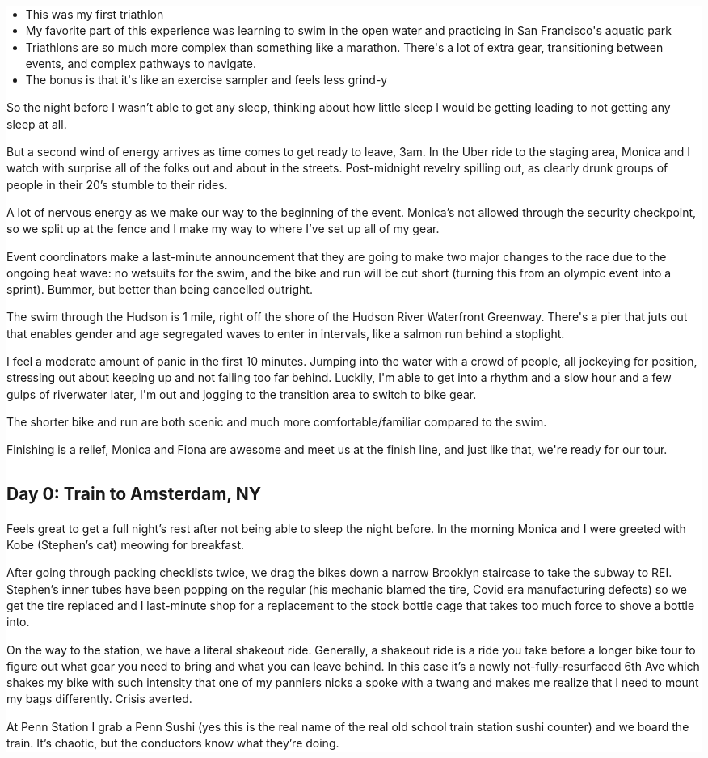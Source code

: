 * This was my first triathlon
* My favorite part of this experience was learning to swim in the open water and practicing in [San Francisco's aquatic park](https://aquaticparkpier.org/aquatic-park-pier)
* Triathlons are so much more complex than something like a marathon. There's a lot of extra gear, transitioning between events, and complex pathways to navigate.
* The bonus is that it's like an exercise sampler and feels less grind-y

So the night before I wasn’t able to get any sleep, thinking about how little sleep I would be getting leading to not getting any sleep at all.

But a second wind of energy arrives as time comes to get ready to leave, 3am. In the Uber ride to the staging area, Monica and I watch with surprise all of the folks out and about in the streets. Post-midnight revelry spilling out, as clearly drunk groups of people in their 20’s stumble to their rides.

A lot of nervous energy as we make our way to the beginning of the event. Monica’s not allowed through the security checkpoint, so we split up at the fence and I make my way to where I’ve set up all of my gear. 

Event coordinators make a last-minute announcement that they are going to make two major changes to the race due to the ongoing heat wave: no wetsuits for the swim, and the bike and run will be cut short (turning this from an olympic event into a sprint). Bummer, but better than being cancelled outright.

The swim through the Hudson is 1 mile, right off the shore of the Hudson River Waterfront Greenway. There's a pier that juts out that enables gender and age segregated waves to enter in intervals, like a salmon run behind a stoplight. 

I feel a moderate amount of panic in the first 10 minutes. Jumping into the water with a crowd of people, all jockeying for position, stressing out about keeping up and not falling too far behind. Luckily, I'm able to get into a rhythm and a slow hour and a few gulps of riverwater later, I'm out and jogging to the transition area to switch to bike gear.

The shorter bike and run are both scenic and much more comfortable/familiar compared to the swim. 

Finishing is a relief, Monica and Fiona are awesome and meet us at the finish line, and just like that, we're ready for our tour.

## Day 0: Train to Amsterdam, NY

Feels great to get a full night’s rest after not being able to sleep the night before. In the morning Monica and I were greeted with Kobe (Stephen’s cat) meowing for breakfast. 

After going through packing checklists twice, we drag the bikes down a narrow Brooklyn staircase to take the subway to REI. Stephen’s inner tubes have been popping on the regular (his mechanic blamed the tire, Covid era manufacturing defects) so we get the tire replaced and I last-minute shop for a replacement to the stock bottle cage that takes too much force to shove a bottle into. 

On the way to the station, we have a literal shakeout ride. Generally, a shakeout ride is a ride you take before a longer bike tour to figure out what gear you need to bring and what you can leave behind. In this case it’s a newly not-fully-resurfaced 6th Ave which shakes my bike with such intensity that one of my panniers nicks a spoke with a twang and makes me realize that I need to mount my bags differently. Crisis averted. 

At Penn Station I grab a Penn Sushi (yes this is the real name of the real old school train station sushi counter) and we board the train. It’s chaotic, but the conductors know what they’re doing. 
